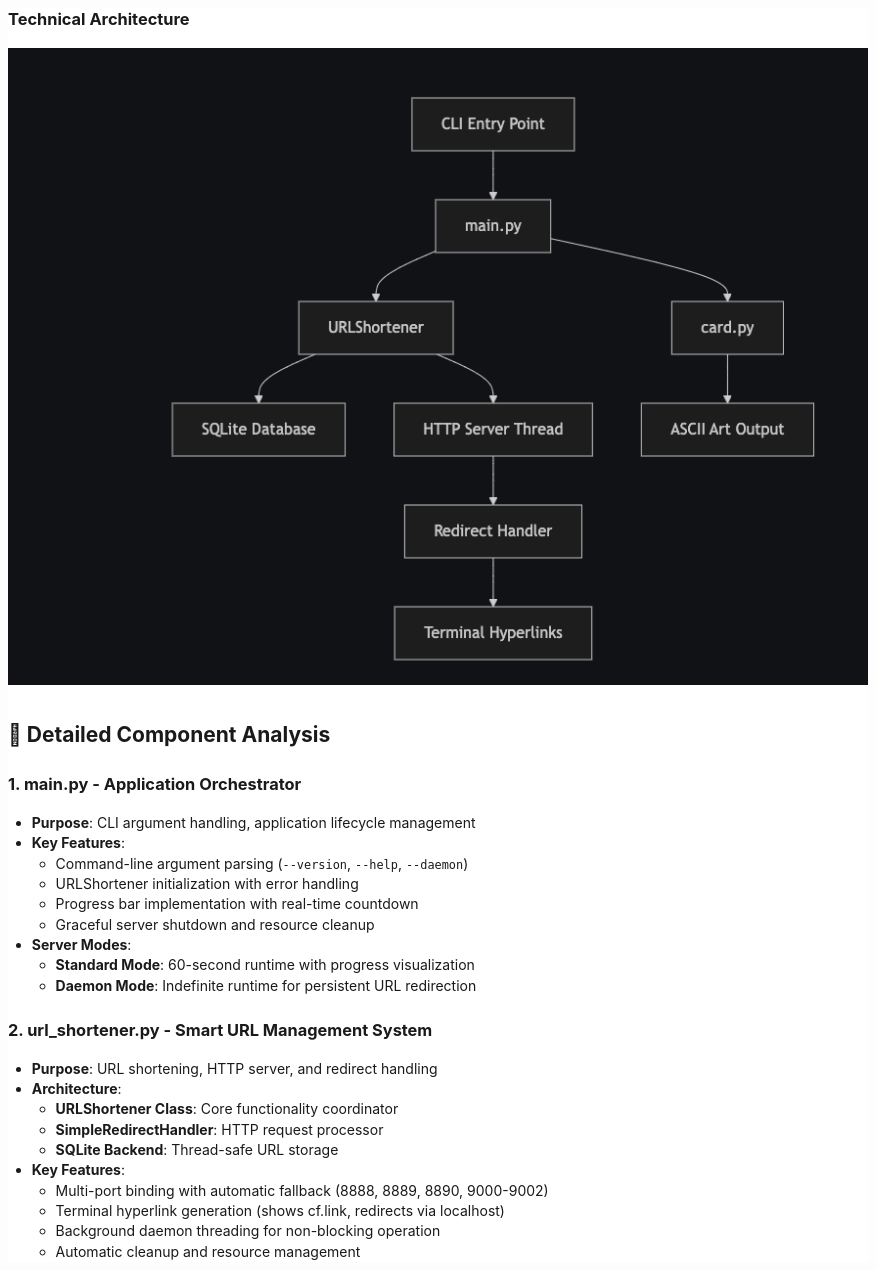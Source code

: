 ### Technical Architecture

![Technical Architecture Preview](../assets/image/Tech_Arch.png)

## 🔧 Detailed Component Analysis

### 1. **main.py** - Application Orchestrator
- **Purpose**: CLI argument handling, application lifecycle management
- **Key Features**:
  - Command-line argument parsing (`--version`, `--help`, `--daemon`)
  - URLShortener initialization with error handling
  - Progress bar implementation with real-time countdown
  - Graceful server shutdown and resource cleanup
- **Server Modes**:
  - **Standard Mode**: 60-second runtime with progress visualization
  - **Daemon Mode**: Indefinite runtime for persistent URL redirection

### 2. **url_shortener.py** - Smart URL Management System
- **Purpose**: URL shortening, HTTP server, and redirect handling
- **Architecture**:
  - **URLShortener Class**: Core functionality coordinator
  - **SimpleRedirectHandler**: HTTP request processor
  - **SQLite Backend**: Thread-safe URL storage
- **Key Features**:
  - Multi-port binding with automatic fallback (8888, 8889, 8890, 9000-9002)
  - Terminal hyperlink generation (shows cf.link, redirects via localhost)
  - Background daemon threading for non-blocking operation
  - Automatic cleanup and resource management
